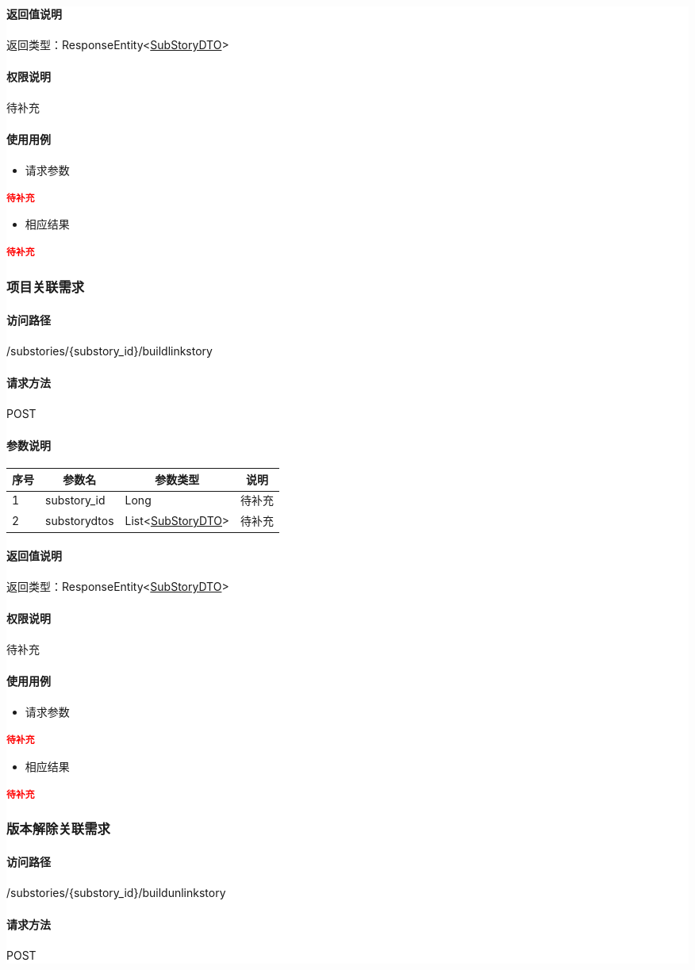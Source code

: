 #### 返回值说明
返回类型：ResponseEntity<[SubStoryDTO](#SubStoryDTO)>

#### 权限说明
待补充

#### 使用用例
- 请求参数
```json
待补充
```
- 相应结果
```json
待补充
```

### 项目关联需求
#### 访问路径
/substories/{substory_id}/buildlinkstory

#### 请求方法
POST

#### 参数说明
| 序号 | 参数名 | 参数类型 | 说明 |
| -- | -- | -- | -- |
| 1 | substory_id | Long | 待补充 |
| 2 | substorydtos | List<[SubStoryDTO](#SubStoryDTO)> | 待补充 |

#### 返回值说明
返回类型：ResponseEntity<[SubStoryDTO](#SubStoryDTO)>

#### 权限说明
待补充

#### 使用用例
- 请求参数
```json
待补充
```
- 相应结果
```json
待补充
```

### 版本解除关联需求
#### 访问路径
/substories/{substory_id}/buildunlinkstory

#### 请求方法
POST
